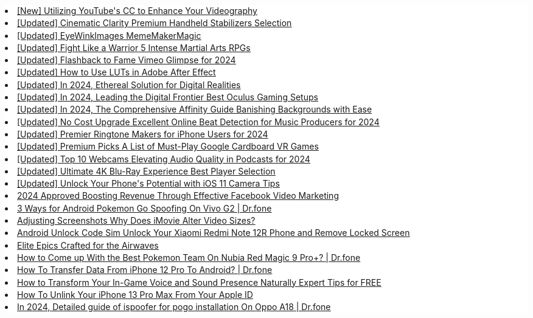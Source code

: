 <li><a href="https://facebook-video-footage.techidaily.com/new-utilizing-youtubes-cc-to-enhance-your-videography/"><u>[New] Utilizing YouTube's CC to Enhance Your Videography</u></a></li>
<li><a href="https://extra-information.techidaily.com/updated-cinematic-clarity-premium-handheld-stabilizers-selection/"><u>[Updated] Cinematic Clarity  Premium Handheld Stabilizers Selection</u></a></li>
<li><a href="https://fox-blue.techidaily.com/updated-eyewinkimages-mememakermagic/"><u>[Updated] EyeWinkImages  MemeMakerMagic</u></a></li>
<li><a href="https://screen-sharing-recording.techidaily.com/updated-fight-like-a-warrior-5-intense-martial-arts-rpgs/"><u>[Updated] Fight Like a Warrior  5 Intense Martial Arts RPGs</u></a></li>
<li><a href="https://vimeo-videos.techidaily.com/updated-flashback-to-fame-vimeo-glimpse-for-2024/"><u>[Updated] Flashback to Fame  Vimeo Glimpse for 2024</u></a></li>
<li><a href="https://vp-tips.techidaily.com/updated-how-to-use-luts-in-adobe-after-effect/"><u>[Updated] How to Use LUTs in Adobe After Effect</u></a></li>
<li><a href="https://fox-blue.techidaily.com/updated-in-2024-ethereal-solution-for-digital-realities/"><u>[Updated] In 2024, Ethereal Solution for Digital Realities</u></a></li>
<li><a href="https://fox-blue.techidaily.com/updated-in-2024-leading-the-digital-frontier-best-oculus-gaming-setups/"><u>[Updated] In 2024, Leading the Digital Frontier  Best Oculus Gaming Setups</u></a></li>
<li><a href="https://fox-blue.techidaily.com/updated-in-2024-the-comprehensive-affinity-guide-banishing-backgrounds-with-ease/"><u>[Updated] In 2024, The Comprehensive Affinity Guide  Banishing Backgrounds with Ease</u></a></li>
<li><a href="https://fox-blue.techidaily.com/updated-no-cost-upgrade-excellent-online-beat-detection-for-music-producers-for-2024/"><u>[Updated] No Cost Upgrade  Excellent Online Beat Detection for Music Producers for 2024</u></a></li>
<li><a href="https://fox-blue.techidaily.com/updated-premier-ringtone-makers-for-iphone-users-for-2024/"><u>[Updated] Premier Ringtone Makers for iPhone Users for 2024</u></a></li>
<li><a href="https://fox-blue.techidaily.com/updated-premium-picks-a-list-of-must-play-google-cardboard-vr-games/"><u>[Updated] Premium Picks  A List of Must-Play Google Cardboard VR Games</u></a></li>
<li><a href="https://fox-blue.techidaily.com/updated-top-10-webcams-elevating-audio-quality-in-podcasts-for-2024/"><u>[Updated] Top 10 Webcams Elevating Audio Quality in Podcasts for 2024</u></a></li>
<li><a href="https://fox-blue.techidaily.com/updated-ultimate-4k-blu-ray-experience-best-player-selection/"><u>[Updated] Ultimate 4K Blu-Ray Experience  Best Player Selection</u></a></li>
<li><a href="https://some-approaches.techidaily.com/updated-unlock-your-phones-potential-with-ios-11-camera-tips/"><u>[Updated] Unlock Your Phone's Potential with iOS 11 Camera Tips</u></a></li>
<li><a href="https://facebook-video-content.techidaily.com/2024-approved-boosting-revenue-through-effective-facebook-video-marketing/"><u>2024 Approved  Boosting Revenue Through Effective Facebook Video Marketing</u></a></li>
<li><a href="https://change-location.techidaily.com/3-ways-for-android-pokemon-go-spoofing-on-vivo-g2-drfone-by-drfone-virtual-android/"><u>3 Ways for Android Pokemon Go Spoofing On Vivo G2 | Dr.fone</u></a></li>
<li><a href="https://fox-blue.techidaily.com/adjusting-screenshots-why-does-imovie-alter-video-sizes/"><u>Adjusting Screenshots  Why Does iMovie Alter Video Sizes?</u></a></li>
<li><a href="https://sim-unlock.techidaily.com/android-unlock-code-sim-unlock-your-xiaomi-redmi-note-12r-phone-and-remove-locked-screen-by-drfone-android/"><u>Android Unlock Code Sim Unlock Your Xiaomi Redmi Note 12R Phone and Remove Locked Screen</u></a></li>
<li><a href="https://extra-information.techidaily.com/elite-epics-crafted-for-the-airwaves/"><u>Elite Epics Crafted for the Airwaves</u></a></li>
<li><a href="https://pokemon-go-android.techidaily.com/how-to-come-up-with-the-best-pokemon-team-on-nubia-red-magic-9-proplus-drfone-by-drfone-virtual-android/"><u>How to Come up With the Best Pokemon Team On Nubia Red Magic 9 Pro+? | Dr.fone</u></a></li>
<li><a href="https://blog-min.techidaily.com/how-to-transfer-data-from-iphone-12-pro-to-android-drfone-by-drfone-transfer-data-from-ios-transfer-data-from-ios/"><u>How To Transfer Data From iPhone 12 Pro To Android? | Dr.fone</u></a></li>
<li><a href="https://fox-blue.techidaily.com/how-to-transform-your-in-game-voice-and-sound-presence-naturally-expert-tips-for-free/"><u>How to Transform Your In-Game Voice and Sound Presence Naturally  Expert Tips for FREE</u></a></li>
<li><a href="https://apple-account.techidaily.com/how-to-unlink-your-iphone-13-pro-max-from-your-apple-id-by-drfone-ios/"><u>How To Unlink Your iPhone 13 Pro Max From Your Apple ID</u></a></li>
<li><a href="https://android-pokemon-go.techidaily.com/in-2024-detailed-guide-of-ispoofer-for-pogo-installation-on-oppo-a18-drfone-by-drfone-virtual-android/"><u>In 2024, Detailed guide of ispoofer for pogo installation On Oppo A18 | Dr.fone</u></a></li>